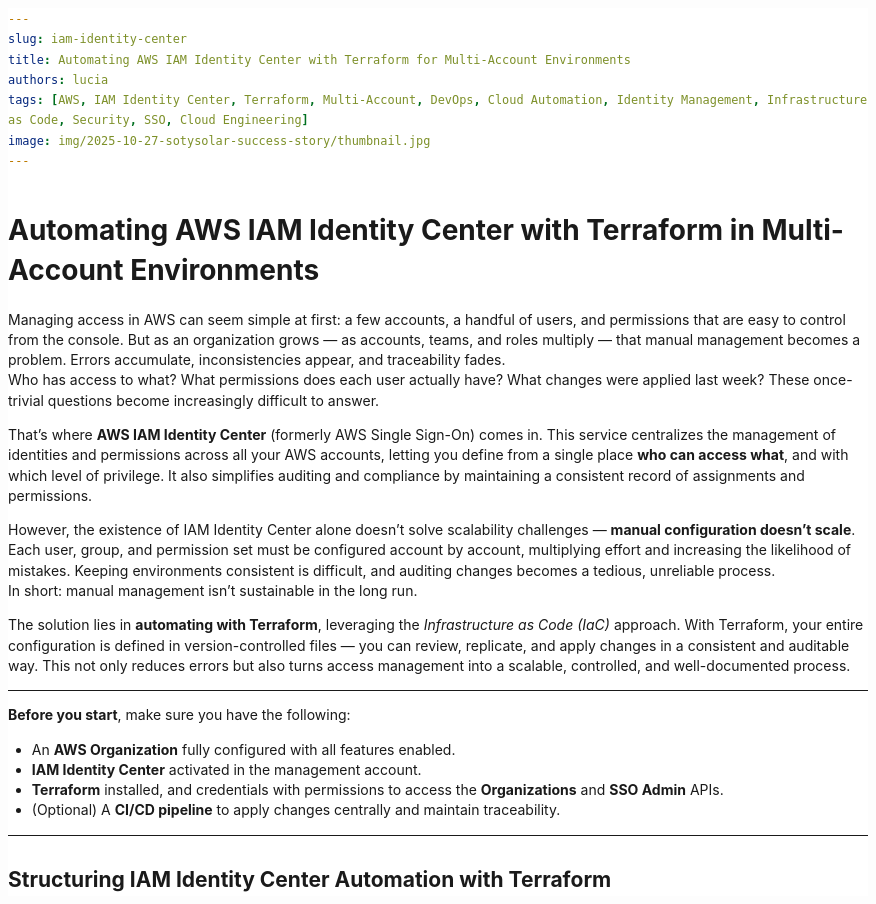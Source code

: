 ```yaml
---
slug: iam-identity-center
title: Automating AWS IAM Identity Center with Terraform for Multi-Account Environments
authors: lucia
tags: [AWS, IAM Identity Center, Terraform, Multi-Account, DevOps, Cloud Automation, Identity Management, Infrastructure as Code, Security, SSO, Cloud Engineering]
image: img/2025-10-27-sotysolar-success-story/thumbnail.jpg
---
```


# Automating AWS IAM Identity Center with Terraform in Multi-Account Environments

Managing access in AWS can seem simple at first: a few accounts, a handful of users, and permissions that are easy to control from the console. But as an organization grows — as accounts, teams, and roles multiply — that manual management becomes a problem. Errors accumulate, inconsistencies appear, and traceability fades.  
Who has access to what? What permissions does each user actually have? What changes were applied last week? These once-trivial questions become increasingly difficult to answer.

That’s where **AWS IAM Identity Center** (formerly AWS Single Sign-On) comes in. This service centralizes the management of identities and permissions across all your AWS accounts, letting you define from a single place **who can access what**, and with which level of privilege. It also simplifies auditing and compliance by maintaining a consistent record of assignments and permissions.

However, the existence of IAM Identity Center alone doesn’t solve scalability challenges — **manual configuration doesn’t scale**. Each user, group, and permission set must be configured account by account, multiplying effort and increasing the likelihood of mistakes. Keeping environments consistent is difficult, and auditing changes becomes a tedious, unreliable process.  
In short: manual management isn’t sustainable in the long run.

The solution lies in **automating with Terraform**, leveraging the *Infrastructure as Code (IaC)* approach. With Terraform, your entire configuration is defined in version-controlled files — you can review, replicate, and apply changes in a consistent and auditable way. This not only reduces errors but also turns access management into a scalable, controlled, and well-documented process.



---

**Before you start**, make sure you have the following:

- An **AWS Organization** fully configured with all features enabled.  
- **IAM Identity Center** activated in the management account.  
- **Terraform** installed, and credentials with permissions to access the **Organizations** and **SSO Admin** APIs.  
- (Optional) A **CI/CD pipeline** to apply changes centrally and maintain traceability.  

---

## Structuring IAM Identity Center Automation with Terraform
